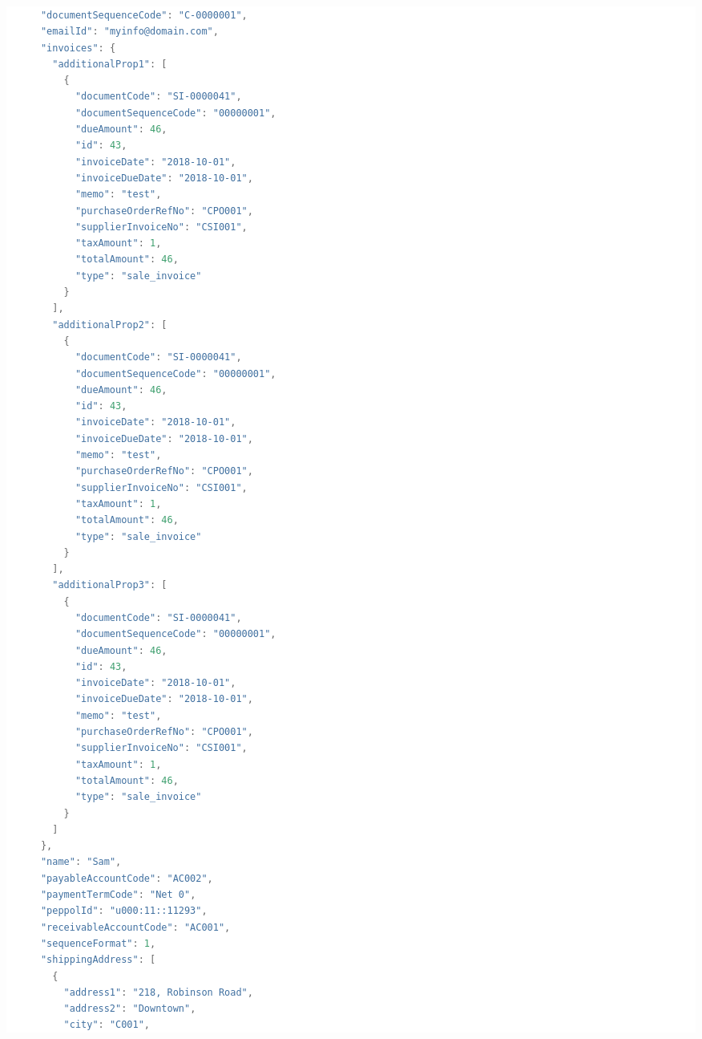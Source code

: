 ```java
      "documentSequenceCode": "C-0000001",
      "emailId": "myinfo@domain.com",
      "invoices": {
        "additionalProp1": [
          {
            "documentCode": "SI-0000041",
            "documentSequenceCode": "00000001",
            "dueAmount": 46,
            "id": 43,
            "invoiceDate": "2018-10-01",
            "invoiceDueDate": "2018-10-01",
            "memo": "test",
            "purchaseOrderRefNo": "CPO001",
            "supplierInvoiceNo": "CSI001",
            "taxAmount": 1,
            "totalAmount": 46,
            "type": "sale_invoice"
          }
        ],
        "additionalProp2": [
          {
            "documentCode": "SI-0000041",
            "documentSequenceCode": "00000001",
            "dueAmount": 46,
            "id": 43,
            "invoiceDate": "2018-10-01",
            "invoiceDueDate": "2018-10-01",
            "memo": "test",
            "purchaseOrderRefNo": "CPO001",
            "supplierInvoiceNo": "CSI001",
            "taxAmount": 1,
            "totalAmount": 46,
            "type": "sale_invoice"
          }
        ],
        "additionalProp3": [
          {
            "documentCode": "SI-0000041",
            "documentSequenceCode": "00000001",
            "dueAmount": 46,
            "id": 43,
            "invoiceDate": "2018-10-01",
            "invoiceDueDate": "2018-10-01",
            "memo": "test",
            "purchaseOrderRefNo": "CPO001",
            "supplierInvoiceNo": "CSI001",
            "taxAmount": 1,
            "totalAmount": 46,
            "type": "sale_invoice"
          }
        ]
      },
      "name": "Sam",
      "payableAccountCode": "AC002",
      "paymentTermCode": "Net 0",
      "peppolId": "u000:11::11293",
      "receivableAccountCode": "AC001",
      "sequenceFormat": 1,
      "shippingAddress": [
        {
          "address1": "218, Robinson Road",
          "address2": "Downtown",
          "city": "C001",
```